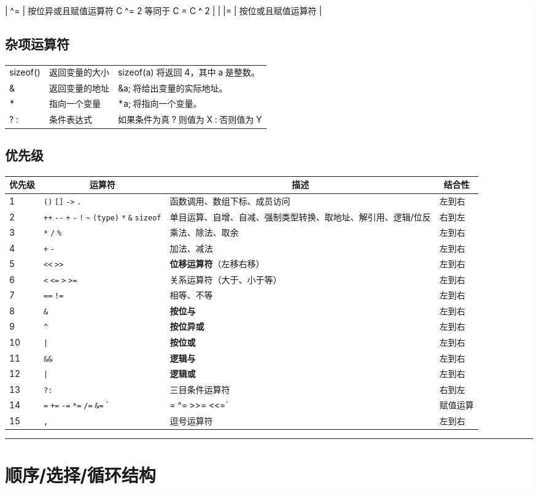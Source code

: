 | ^=  | 按位异或且赋值运算符 C ^= 2 等同于 C = C ^ 2                                              |
| \|= | 按位或且赋值运算符                                                                        |

## 杂项运算符

|          |                |                                      |
| -------- | -------------- | ------------------------------------ |
| sizeof() | 返回变量的大小 | sizeof(a) 将返回 4，其中 a 是整数。  |
| &        | 返回变量的地址 | &a; 将给出变量的实际地址。           |
| *        | 指向一个变量   | *a; 将指向一个变量。                 |
| ? :      | 条件表达式     | 如果条件为真 ? 则值为 X : 否则值为 Y |

## 优先级

| 优先级 | 运算符                                              | 描述                                                          | 结合性 |
| ------ | --------------------------------------------------- | ------------------------------------------------------------- | ------ |
| 1      | `()` `[]` `->` `.`                                  | 函数调用、数组下标、成员访问                                  | 左到右 |
| 2      | `++` `--` `+` `-` `!` `~` `(type)` `*` `&` `sizeof` | 单目运算、自增、自减、强制类型转换、取地址、解引用、逻辑/位反 | 右到左 |
| 3      | `*` `/` `%`                                         | 乘法、除法、取余                                              | 左到右 |
| 4      | `+` `-`                                             | 加法、减法                                                    | 左到右 |
| 5      | `<<` `>>`                                           | **位移运算符**（左移右移）                                    | 左到右 |
| 6      | `<` `<=` `>` `>=`                                   | 关系运算符（大于、小于等）                                    | 左到右 |
| 7      | `==` `!=`                                           | 相等、不等                                                    | 左到右 |
| 8      | `&`                                                 | **按位与**                                                    | 左到右 |
| 9      | `^`                                                 | **按位异或**                                                  | 左到右 |
| 10     | `\|`                                                | **按位或**                                                    | 左到右 |
| 11     | `&&`                                                | **逻辑与**                                                    | 左到右 |
| 12     | `\|`                                                | **逻辑或**                                                    | 左到右 |
| 13     | `?:`                                                | 三目条件运算符                                                | 右到左 |
| 14     | `=` `+=` `-=` `*=` `/=` `&=` `|= ^= >>= <<=`        | 赋值运算                                                      |        |
| 15     | `, `                                                | 逗号运算符                                                    | 左到右 |

---

# 顺序/选择/循环结构
